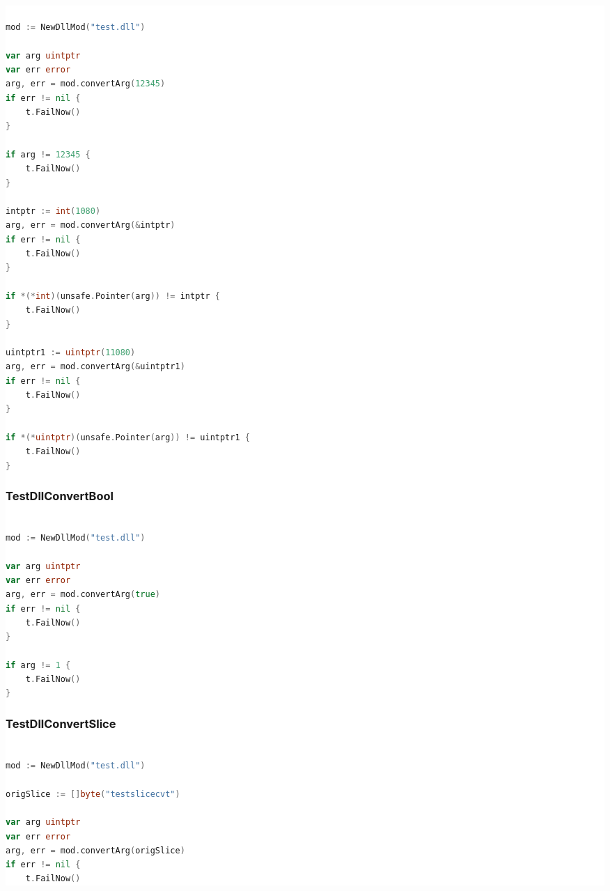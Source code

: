 ```go

mod := NewDllMod("test.dll")

var arg uintptr
var err error
arg, err = mod.convertArg(12345)
if err != nil {
	t.FailNow()
}

if arg != 12345 {
	t.FailNow()
}

intptr := int(1080)
arg, err = mod.convertArg(&intptr)
if err != nil {
	t.FailNow()
}

if *(*int)(unsafe.Pointer(arg)) != intptr {
	t.FailNow()
}

uintptr1 := uintptr(11080)
arg, err = mod.convertArg(&uintptr1)
if err != nil {
	t.FailNow()
}

if *(*uintptr)(unsafe.Pointer(arg)) != uintptr1 {
	t.FailNow()
}
```
### TestDllConvertBool
```go

mod := NewDllMod("test.dll")

var arg uintptr
var err error
arg, err = mod.convertArg(true)
if err != nil {
	t.FailNow()
}

if arg != 1 {
	t.FailNow()
}
```
### TestDllConvertSlice
```go

mod := NewDllMod("test.dll")

origSlice := []byte("testslicecvt")

var arg uintptr
var err error
arg, err = mod.convertArg(origSlice)
if err != nil {
	t.FailNow()
```